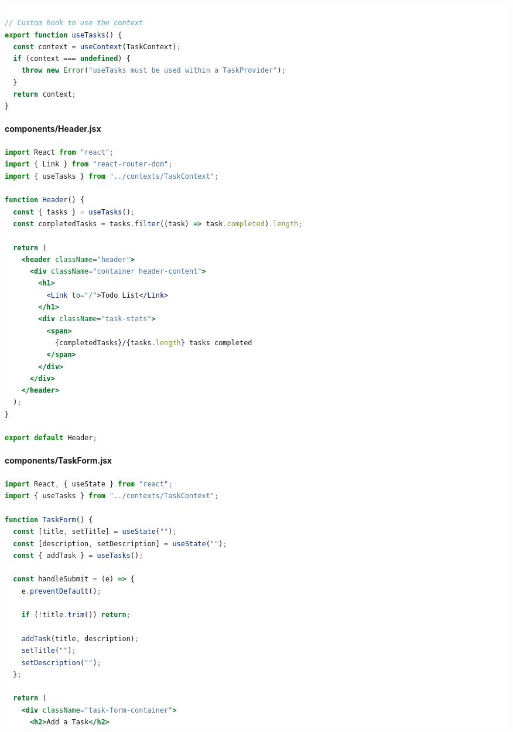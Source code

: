 ```jsx

// Custom hook to use the context
export function useTasks() {
  const context = useContext(TaskContext);
  if (context === undefined) {
    throw new Error("useTasks must be used within a TaskProvider");
  }
  return context;
}
```

#### components/Header.jsx

```jsx
import React from "react";
import { Link } from "react-router-dom";
import { useTasks } from "../contexts/TaskContext";

function Header() {
  const { tasks } = useTasks();
  const completedTasks = tasks.filter((task) => task.completed).length;

  return (
    <header className="header">
      <div className="container header-content">
        <h1>
          <Link to="/">Todo List</Link>
        </h1>
        <div className="task-stats">
          <span>
            {completedTasks}/{tasks.length} tasks completed
          </span>
        </div>
      </div>
    </header>
  );
}

export default Header;
```

#### components/TaskForm.jsx

```jsx
import React, { useState } from "react";
import { useTasks } from "../contexts/TaskContext";

function TaskForm() {
  const [title, setTitle] = useState("");
  const [description, setDescription] = useState("");
  const { addTask } = useTasks();

  const handleSubmit = (e) => {
    e.preventDefault();

    if (!title.trim()) return;

    addTask(title, description);
    setTitle("");
    setDescription("");
  };

  return (
    <div className="task-form-container">
      <h2>Add a Task</h2>
```